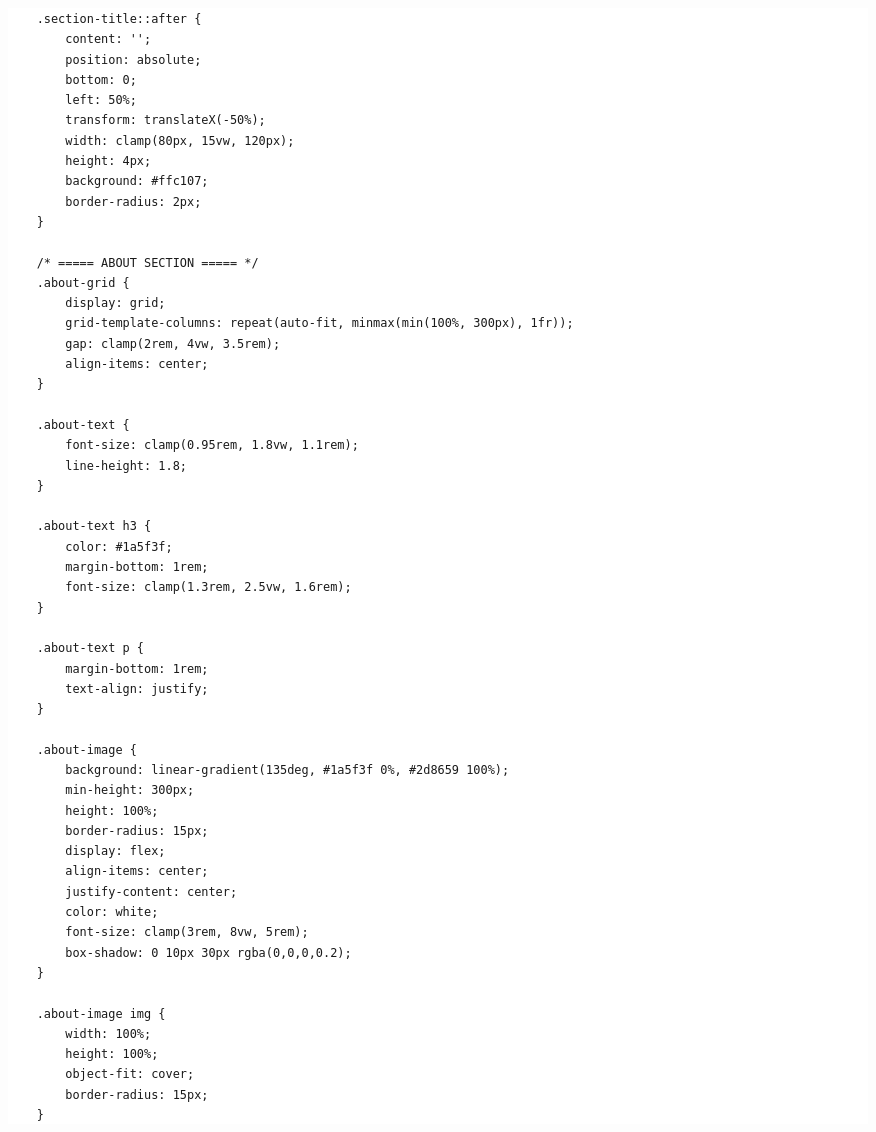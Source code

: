         .section-title::after {
            content: '';
            position: absolute;
            bottom: 0;
            left: 50%;
            transform: translateX(-50%);
            width: clamp(80px, 15vw, 120px);
            height: 4px;
            background: #ffc107;
            border-radius: 2px;
        }

        /* ===== ABOUT SECTION ===== */
        .about-grid {
            display: grid;
            grid-template-columns: repeat(auto-fit, minmax(min(100%, 300px), 1fr));
            gap: clamp(2rem, 4vw, 3.5rem);
            align-items: center;
        }

        .about-text {
            font-size: clamp(0.95rem, 1.8vw, 1.1rem);
            line-height: 1.8;
        }

        .about-text h3 {
            color: #1a5f3f;
            margin-bottom: 1rem;
            font-size: clamp(1.3rem, 2.5vw, 1.6rem);
        }

        .about-text p {
            margin-bottom: 1rem;
            text-align: justify;
        }

        .about-image {
            background: linear-gradient(135deg, #1a5f3f 0%, #2d8659 100%);
            min-height: 300px;
            height: 100%;
            border-radius: 15px;
            display: flex;
            align-items: center;
            justify-content: center;
            color: white;
            font-size: clamp(3rem, 8vw, 5rem);
            box-shadow: 0 10px 30px rgba(0,0,0,0.2);
        }

        .about-image img {
            width: 100%;
            height: 100%;
            object-fit: cover;
            border-radius: 15px;
        }
